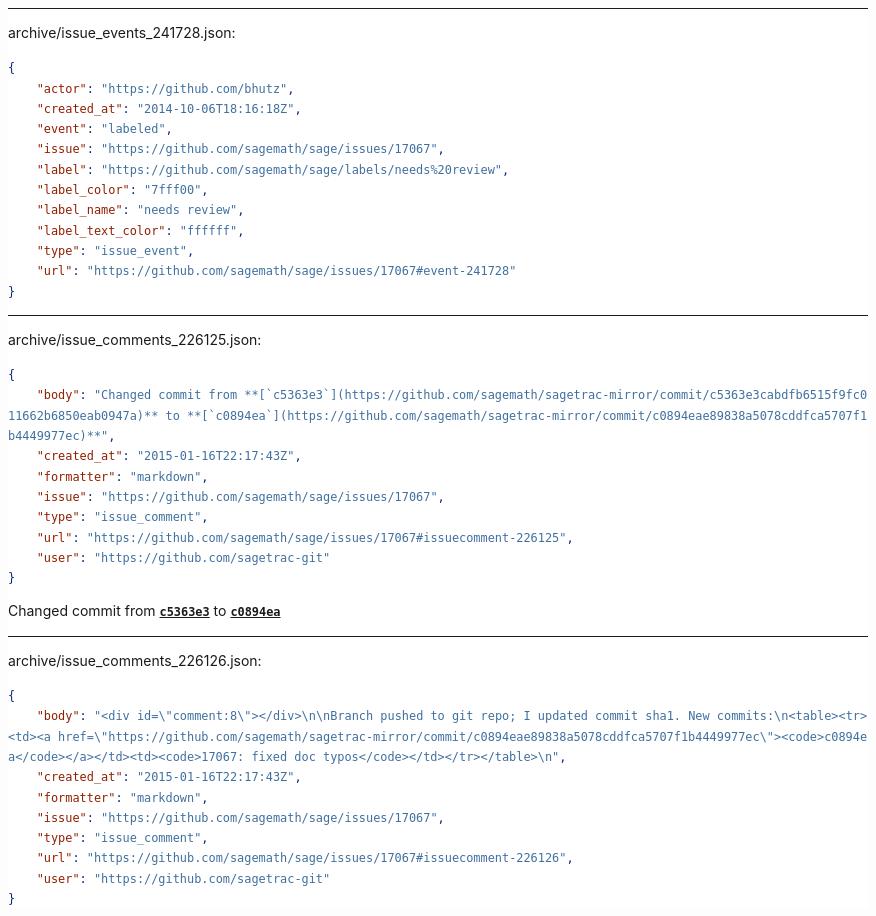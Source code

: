 

---

archive/issue_events_241728.json:
```json
{
    "actor": "https://github.com/bhutz",
    "created_at": "2014-10-06T18:16:18Z",
    "event": "labeled",
    "issue": "https://github.com/sagemath/sage/issues/17067",
    "label": "https://github.com/sagemath/sage/labels/needs%20review",
    "label_color": "7fff00",
    "label_name": "needs review",
    "label_text_color": "ffffff",
    "type": "issue_event",
    "url": "https://github.com/sagemath/sage/issues/17067#event-241728"
}
```



---

archive/issue_comments_226125.json:
```json
{
    "body": "Changed commit from **[`c5363e3`](https://github.com/sagemath/sagetrac-mirror/commit/c5363e3cabdfb6515f9fc011662b6850eab0947a)** to **[`c0894ea`](https://github.com/sagemath/sagetrac-mirror/commit/c0894eae89838a5078cddfca5707f1b4449977ec)**",
    "created_at": "2015-01-16T22:17:43Z",
    "formatter": "markdown",
    "issue": "https://github.com/sagemath/sage/issues/17067",
    "type": "issue_comment",
    "url": "https://github.com/sagemath/sage/issues/17067#issuecomment-226125",
    "user": "https://github.com/sagetrac-git"
}
```

Changed commit from **[`c5363e3`](https://github.com/sagemath/sagetrac-mirror/commit/c5363e3cabdfb6515f9fc011662b6850eab0947a)** to **[`c0894ea`](https://github.com/sagemath/sagetrac-mirror/commit/c0894eae89838a5078cddfca5707f1b4449977ec)**



---

archive/issue_comments_226126.json:
```json
{
    "body": "<div id=\"comment:8\"></div>\n\nBranch pushed to git repo; I updated commit sha1. New commits:\n<table><tr><td><a href=\"https://github.com/sagemath/sagetrac-mirror/commit/c0894eae89838a5078cddfca5707f1b4449977ec\"><code>c0894ea</code></a></td><td><code>17067: fixed doc typos</code></td></tr></table>\n",
    "created_at": "2015-01-16T22:17:43Z",
    "formatter": "markdown",
    "issue": "https://github.com/sagemath/sage/issues/17067",
    "type": "issue_comment",
    "url": "https://github.com/sagemath/sage/issues/17067#issuecomment-226126",
    "user": "https://github.com/sagetrac-git"
}
```
